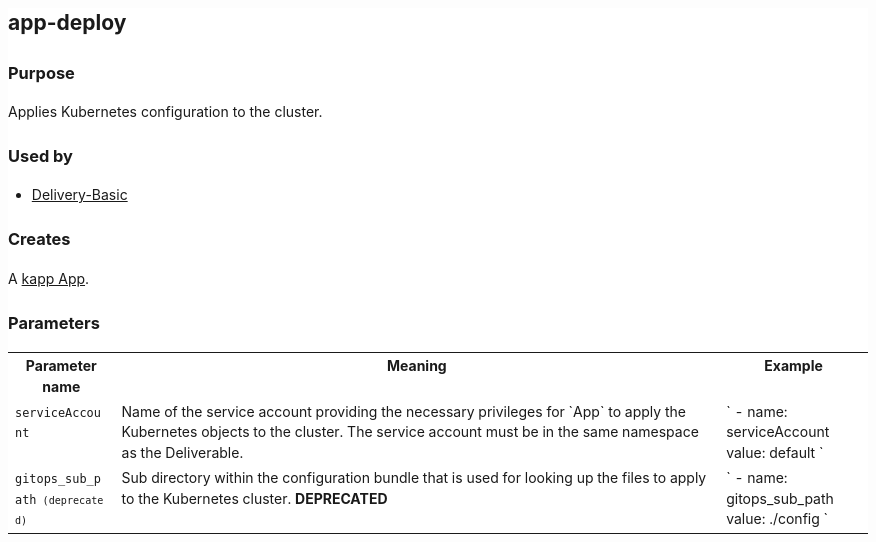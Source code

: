 ## <a id='app-deploy'></a> app-deploy

### <a id='app-deploy-purpose'></a> Purpose
Applies Kubernetes configuration to the cluster.

### <a id='app-deploy-used'></a> Used by

- [Delivery-Basic](ootb-delivery-reference.hbs.md#delivery-basic)

### <a id='app-deploy-creates'></a> Creates

A [kapp App](https://carvel.dev/kapp-controller/docs/v0.41.0/app-overview/).

### <a id='app-deploy-params'></a> Parameters

<table>
  <tr>
    <th>Parameter name</th>
    <th>Meaning</th>
    <th>Example</th>
  </tr>

  <tr>
    <td><code>serviceAccount<code></td>
    <td>
      Name of the service account providing the necessary privileges for `App` to apply
      the Kubernetes objects to the cluster.
      The service account must be in the same namespace as the Deliverable.
    </td>
    <td>
      `
      - name: serviceAccount
        value: default
      `
    </td>
  </tr>

  <tr>
    <td><code>gitops_sub_path<code> (deprecated)</td>
    <td>
      Sub directory within the configuration bundle that is used for
      looking up the files to apply to the Kubernetes cluster. <b>DEPRECATED</b>
    </td>
    <td>
      `
      - name: gitops_sub_path
        value: ./config
      `
    </td>
  </tr>

</table>
